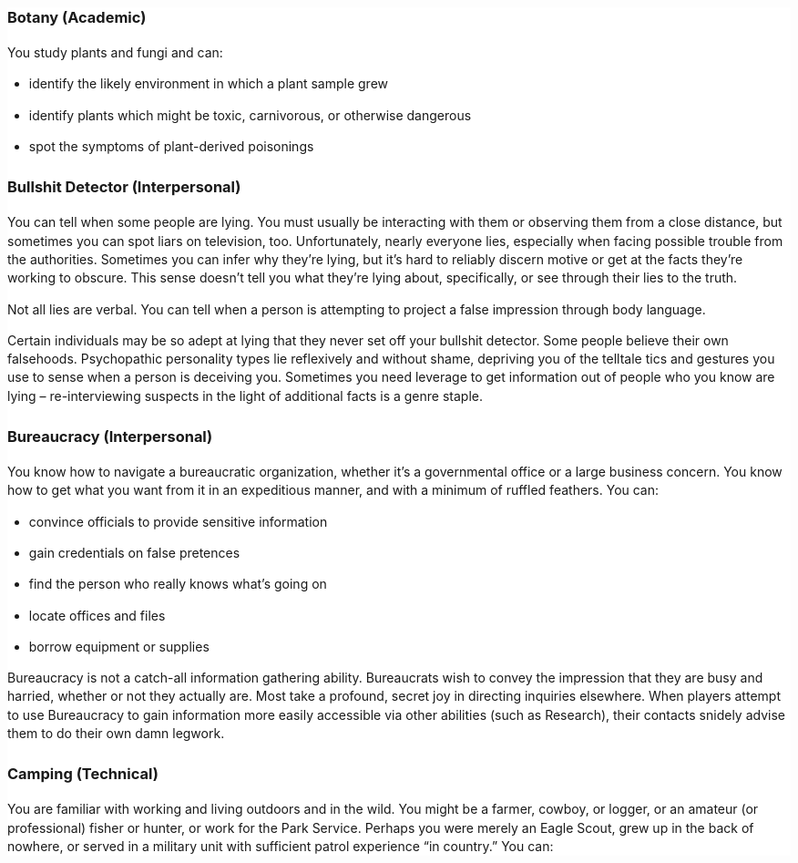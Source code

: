 ### Botany (Academic)

You study plants and fungi and can:

  - identify the likely environment in which a plant sample grew

  - identify plants which might be toxic, carnivorous, or otherwise dangerous

  - spot the symptoms of plant-derived poisonings

### Bullshit Detector (Interpersonal)

You can tell when some people are lying. You must usually be interacting with them or observing them from a close distance, but sometimes you can spot liars on television, too. Unfortunately, nearly everyone lies, especially when facing possible trouble from the authorities. Sometimes you can infer why they’re lying, but it’s hard to reliably discern motive or get at the facts they’re working to obscure. This sense doesn’t tell you what they’re lying about, specifically, or see through their lies to the truth.

Not all lies are verbal. You can tell when a person is attempting to project a false impression through body language.

Certain individuals may be so adept at lying that they never set off your bullshit detector. Some people believe their own falsehoods. Psychopathic personality types lie reflexively and without shame, depriving you of the telltale tics and gestures you use to sense when a person is deceiving you. Sometimes you need leverage to get information out of people who you know are lying – re-interviewing suspects in the light of additional facts is a genre staple.

### Bureaucracy (Interpersonal)

You know how to navigate a bureaucratic organization, whether it’s a governmental office or a large business concern. You know how to get what you want from it in an expeditious manner, and with a minimum of ruffled feathers. You can:

  - convince officials to provide sensitive information

  - gain credentials on false pretences

  - find the person who really knows what’s going on

  - locate offices and files

  - borrow equipment or supplies

Bureaucracy is not a catch-all information gathering ability. Bureaucrats wish to convey the impression that they are busy and harried, whether or not they actually are. Most take a profound, secret joy in directing inquiries elsewhere. When players attempt to use Bureaucracy to gain information more easily accessible via other abilities (such as Research), their contacts snidely advise them to do their own damn legwork.

### Camping (Technical)

You are familiar with working and living outdoors and in the wild. You might be a farmer, cowboy, or logger, or an amateur (or professional) fisher or hunter, or work for the Park Service. Perhaps you were merely an Eagle Scout, grew up in the back of nowhere, or served in a military unit with sufficient patrol experience “in country.” You can:
